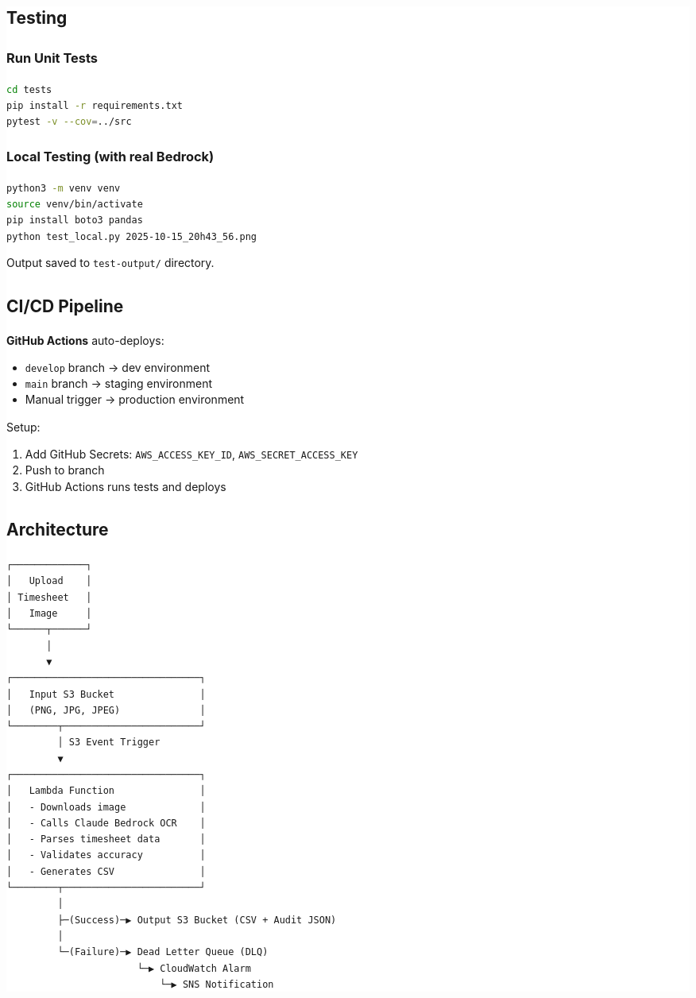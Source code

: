 ## Testing

### Run Unit Tests
```bash
cd tests
pip install -r requirements.txt
pytest -v --cov=../src
```

### Local Testing (with real Bedrock)
```bash
python3 -m venv venv
source venv/bin/activate
pip install boto3 pandas
python test_local.py 2025-10-15_20h43_56.png
```

Output saved to `test-output/` directory.

## CI/CD Pipeline

**GitHub Actions** auto-deploys:
- `develop` branch → dev environment
- `main` branch → staging environment
- Manual trigger → production environment

Setup:
1. Add GitHub Secrets: `AWS_ACCESS_KEY_ID`, `AWS_SECRET_ACCESS_KEY`
2. Push to branch
3. GitHub Actions runs tests and deploys

## Architecture

```
┌─────────────┐
│   Upload    │
│ Timesheet   │
│   Image     │
└──────┬──────┘
       │
       ▼
┌─────────────────────────────────┐
│   Input S3 Bucket               │
│   (PNG, JPG, JPEG)              │
└────────┬────────────────────────┘
         │ S3 Event Trigger
         ▼
┌─────────────────────────────────┐
│   Lambda Function               │
│   - Downloads image             │
│   - Calls Claude Bedrock OCR    │
│   - Parses timesheet data       │
│   - Validates accuracy          │
│   - Generates CSV               │
└────────┬────────────────────────┘
         │
         ├─(Success)─▶ Output S3 Bucket (CSV + Audit JSON)
         │
         └─(Failure)─▶ Dead Letter Queue (DLQ)
                       └─▶ CloudWatch Alarm
                           └─▶ SNS Notification
```
